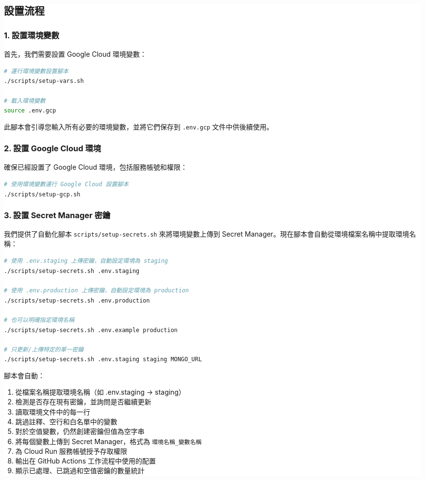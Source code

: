 ## 設置流程

### 1. 設置環境變數

首先，我們需要設置 Google Cloud 環境變數：

```bash
# 運行環境變數設置腳本
./scripts/setup-vars.sh

# 載入環境變數
source .env.gcp
```

此腳本會引導您輸入所有必要的環境變數，並將它們保存到 `.env.gcp` 文件中供後續使用。

### 2. 設置 Google Cloud 環境

確保已經設置了 Google Cloud 環境，包括服務帳號和權限：

```bash
# 使用環境變數運行 Google Cloud 設置腳本
./scripts/setup-gcp.sh
```

### 3. 設置 Secret Manager 密鑰

我們提供了自動化腳本 `scripts/setup-secrets.sh` 來將環境變數上傳到 Secret Manager。現在腳本會自動從環境檔案名稱中提取環境名稱：

```bash
# 使用 .env.staging 上傳密鑰，自動設定環境為 staging
./scripts/setup-secrets.sh .env.staging

# 使用 .env.production 上傳密鑰，自動設定環境為 production
./scripts/setup-secrets.sh .env.production

# 也可以明確指定環境名稱
./scripts/setup-secrets.sh .env.example production

# 只更新/上傳特定的單一密鑰
./scripts/setup-secrets.sh .env.staging staging MONGO_URL
```

腳本會自動：

1. 從檔案名稱提取環境名稱（如 .env.staging → staging）
2. 檢測是否存在現有密鑰，並詢問是否繼續更新
3. 讀取環境文件中的每一行
4. 跳過註釋、空行和白名單中的變數
5. 對於空值變數，仍然創建密鑰但值為空字串
6. 將每個變數上傳到 Secret Manager，格式為 `環境名稱_變數名稱`
7. 為 Cloud Run 服務帳號授予存取權限
8. 輸出在 GitHub Actions 工作流程中使用的配置
9. 顯示已處理、已跳過和空值密鑰的數量統計
